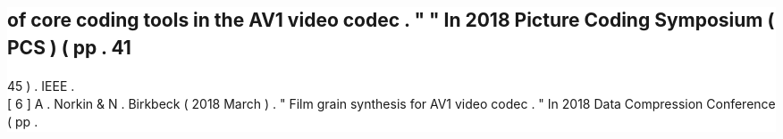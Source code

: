 of
core
coding
tools
in
the
AV1
video
codec
.
"
"
In
2018
Picture
Coding
Symposium
(
PCS
)
(
pp
.
41
-
45
)
.
IEEE
.
\
[
6
]
A
.
Norkin
&
N
.
Birkbeck
(
2018
March
)
.
"
Film
grain
synthesis
for
AV1
video
codec
.
"
In
2018
Data
Compression
Conference
(
pp
.